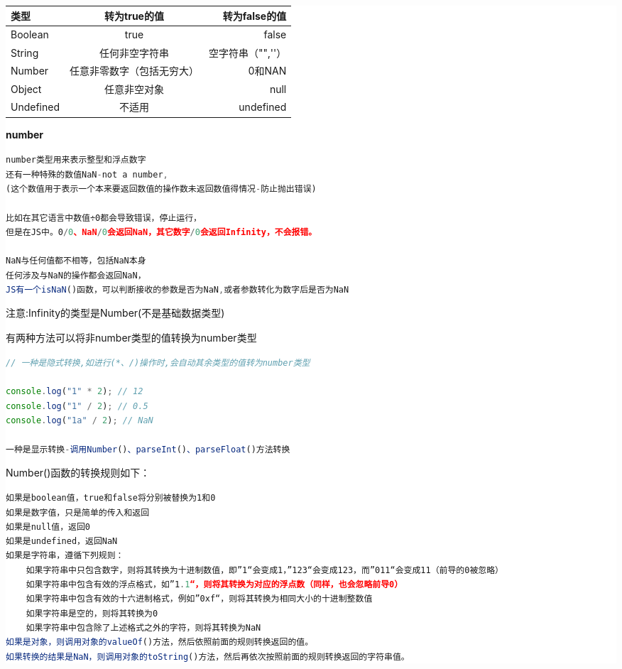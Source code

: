 | 类型 | 转为true的值 | 转为false的值 |
| :------------- |:-------------:|-------------:|
| Boolean | true | false |
| String | 任何非空字符串 | 空字符串（"",''） |
| Number | 任意非零数字（包括无穷大） | 0和NAN |
| Object | 任意非空对象 | null |
| Undefined | 不适用 | undefined |

__number__

```js
number类型用来表示整型和浮点数字
还有一种特殊的数值NaN-not a number,
(这个数值用于表示一个本来要返回数值的操作数未返回数值得情况-防止抛出错误)

比如在其它语言中数值÷0都会导致错误，停止运行，
但是在JS中。0/0、NaN/0会返回NaN，其它数字/0会返回Infinity，不会报错。

NaN与任何值都不相等，包括NaN本身
任何涉及与NaN的操作都会返回NaN，
JS有一个isNaN()函数，可以判断接收的参数是否为NaN,或者参数转化为数字后是否为NaN
```

注意:Infinity的类型是Number(不是基础数据类型)

有两种方法可以将非number类型的值转换为number类型

```js
// 一种是隐式转换,如进行(*、/)操作时,会自动其余类型的值转为number类型

console.log("1" * 2); // 12
console.log("1" / 2); // 0.5
console.log("1a" / 2); // NaN

一种是显示转换-调用Number()、parseInt()、parseFloat()方法转换
```

Number()函数的转换规则如下：

```js
如果是boolean值，true和false将分别被替换为1和0
如果是数字值，只是简单的传入和返回
如果是null值，返回0
如果是undefined，返回NaN
如果是字符串，遵循下列规则：
    如果字符串中只包含数字，则将其转换为十进制数值，即”1“会变成1，”123“会变成123，而”011“会变成11（前导的0被忽略）
    如果字符串中包含有效的浮点格式，如”1.1“，则将其转换为对应的浮点数（同样，也会忽略前导0）
    如果字符串中包含有效的十六进制格式，例如”0xf“，则将其转换为相同大小的十进制整数值
    如果字符串是空的，则将其转换为0
    如果字符串中包含除了上述格式之外的字符，则将其转换为NaN
如果是对象，则调用对象的valueOf()方法，然后依照前面的规则转换返回的值。
如果转换的结果是NaN，则调用对象的toString()方法，然后再依次按照前面的规则转换返回的字符串值。
```
